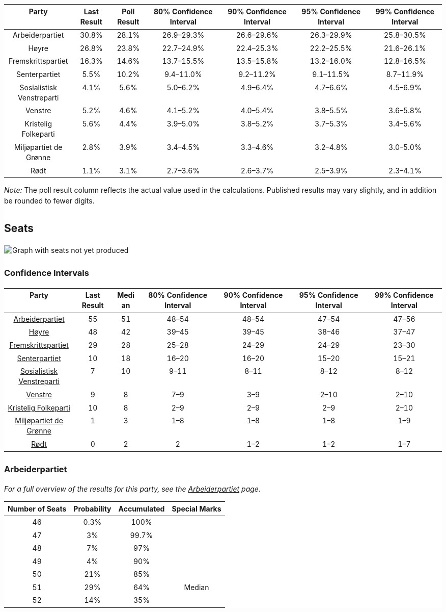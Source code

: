 | Party | Last Result | Poll Result | 80% Confidence Interval | 90% Confidence Interval | 95% Confidence Interval | 99% Confidence Interval |
|:-----:|:-----------:|:-----------:|:-----------------------:|:-----------------------:|:-----------------------:|:-----------------------:|
| Arbeiderpartiet | 30.8% | 28.1% | 26.9–29.3% |26.6–29.6% |26.3–29.9% |25.8–30.5% |
| Høyre | 26.8% | 23.8% | 22.7–24.9% |22.4–25.3% |22.2–25.5% |21.6–26.1% |
| Fremskrittspartiet | 16.3% | 14.6% | 13.7–15.5% |13.5–15.8% |13.2–16.0% |12.8–16.5% |
| Senterpartiet | 5.5% | 10.2% | 9.4–11.0% |9.2–11.2% |9.1–11.5% |8.7–11.9% |
| Sosialistisk Venstreparti | 4.1% | 5.6% | 5.0–6.2% |4.9–6.4% |4.7–6.6% |4.5–6.9% |
| Venstre | 5.2% | 4.6% | 4.1–5.2% |4.0–5.4% |3.8–5.5% |3.6–5.8% |
| Kristelig Folkeparti | 5.6% | 4.4% | 3.9–5.0% |3.8–5.2% |3.7–5.3% |3.4–5.6% |
| Miljøpartiet de Grønne | 2.8% | 3.9% | 3.4–4.5% |3.3–4.6% |3.2–4.8% |3.0–5.0% |
| Rødt | 1.1% | 3.1% | 2.7–3.6% |2.6–3.7% |2.5–3.9% |2.3–4.1% |

*Note:* The poll result column reflects the actual value used in the calculations. Published results may vary slightly, and in addition be rounded to fewer digits.

## Seats

![Graph with seats not yet produced](2017-09-09-KantarTNS-seats.png "Seats")

### Confidence Intervals

| Party | Last Result | Median | 80% Confidence Interval | 90% Confidence Interval | 95% Confidence Interval | 99% Confidence Interval |
|:-----:|:-----------:|:------:|:-----------------------:|:-----------------------:|:-----------------------:|:-----------------------:|
| <a href="#arbeiderpartiet">Arbeiderpartiet</a> | 55 | 51 | 48–54 |48–54 |47–54 |47–56 |
| <a href="#høyre">Høyre</a> | 48 | 42 | 39–45 |39–45 |38–46 |37–47 |
| <a href="#fremskrittspartiet">Fremskrittspartiet</a> | 29 | 28 | 25–28 |24–29 |24–29 |23–30 |
| <a href="#senterpartiet">Senterpartiet</a> | 10 | 18 | 16–20 |16–20 |15–20 |15–21 |
| <a href="#sosialistisk-venstreparti">Sosialistisk Venstreparti</a> | 7 | 10 | 9–11 |8–11 |8–12 |8–12 |
| <a href="#venstre">Venstre</a> | 9 | 8 | 7–9 |3–9 |2–10 |2–10 |
| <a href="#kristelig-folkeparti">Kristelig Folkeparti</a> | 10 | 8 | 2–9 |2–9 |2–9 |2–10 |
| <a href="#miljøpartiet-de-grønne">Miljøpartiet de Grønne</a> | 1 | 3 | 1–8 |1–8 |1–8 |1–9 |
| <a href="#rødt">Rødt</a> | 0 | 2 | 2 |1–2 |1–2 |1–7 |

### Arbeiderpartiet

*For a full overview of the results for this party, see the [Arbeiderpartiet](party-arbeiderpartiet.html) page.*

| Number of Seats | Probability | Accumulated | Special Marks |
|:---------------:|:-----------:|:-----------:|:-------------:|
| 46 | 0.3% | 100% |  |
| 47 | 3% | 99.7% |  |
| 48 | 7% | 97% |  |
| 49 | 4% | 90% |  |
| 50 | 21% | 85% |  |
| 51 | 29% | 64% | Median |
| 52 | 14% | 35% |  |